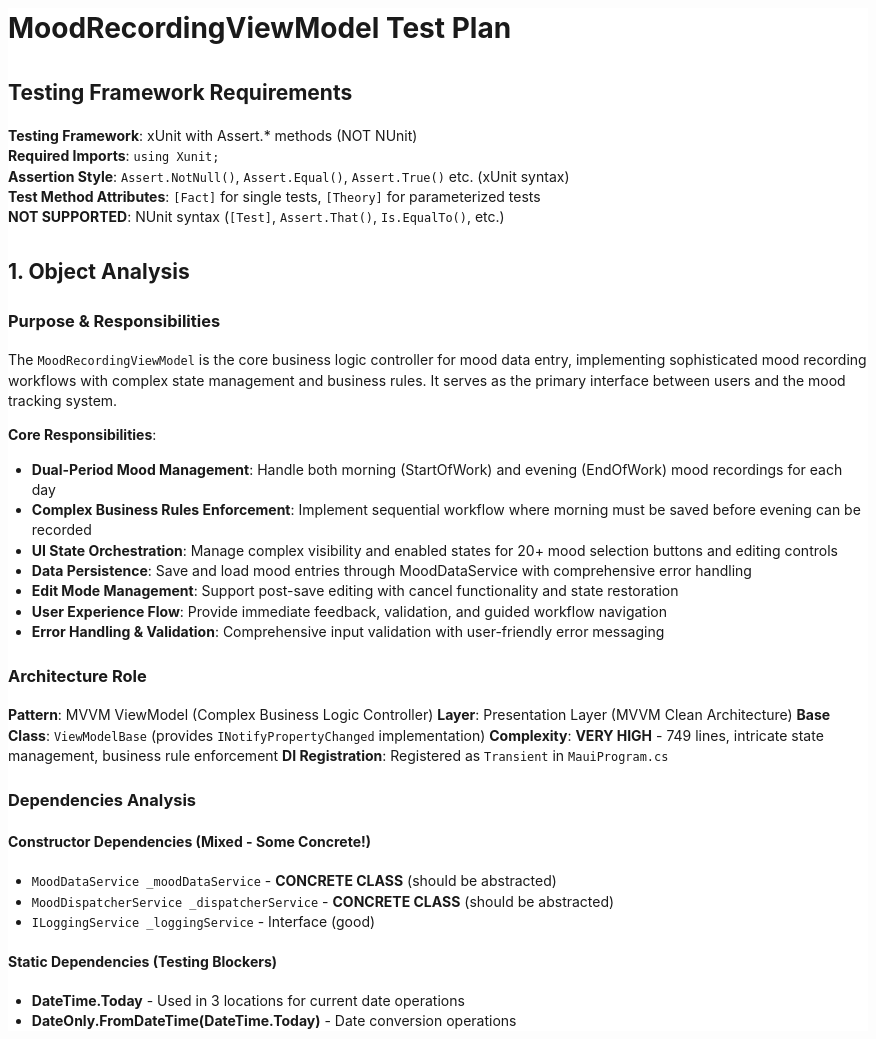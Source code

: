 # MoodRecordingViewModel Test Plan

## Testing Framework Requirements
**Testing Framework**: xUnit with Assert.* methods (NOT NUnit)  
**Required Imports**: `using Xunit;`  
**Assertion Style**: `Assert.NotNull()`, `Assert.Equal()`, `Assert.True()` etc. (xUnit syntax)  
**Test Method Attributes**: `[Fact]` for single tests, `[Theory]` for parameterized tests  
**NOT SUPPORTED**: NUnit syntax (`[Test]`, `Assert.That()`, `Is.EqualTo()`, etc.)

## 1. Object Analysis

### Purpose & Responsibilities
The `MoodRecordingViewModel` is the core business logic controller for mood data entry, implementing sophisticated mood recording workflows with complex state management and business rules. It serves as the primary interface between users and the mood tracking system.

**Core Responsibilities**:

- **Dual-Period Mood Management**: Handle both morning (StartOfWork) and evening (EndOfWork) mood recordings for each day
- **Complex Business Rules Enforcement**: Implement sequential workflow where morning must be saved before evening can be recorded
- **UI State Orchestration**: Manage complex visibility and enabled states for 20+ mood selection buttons and editing controls
- **Data Persistence**: Save and load mood entries through MoodDataService with comprehensive error handling
- **Edit Mode Management**: Support post-save editing with cancel functionality and state restoration
- **User Experience Flow**: Provide immediate feedback, validation, and guided workflow navigation
- **Error Handling & Validation**: Comprehensive input validation with user-friendly error messaging

### Architecture Role
**Pattern**: MVVM ViewModel (Complex Business Logic Controller)
**Layer**: Presentation Layer (MVVM Clean Architecture)
**Base Class**: `ViewModelBase` (provides `INotifyPropertyChanged` implementation)
**Complexity**: **VERY HIGH** - 749 lines, intricate state management, business rule enforcement
**DI Registration**: Registered as `Transient` in `MauiProgram.cs`

### Dependencies Analysis

#### Constructor Dependencies (Mixed - Some Concrete!)
- `MoodDataService _moodDataService` - **CONCRETE CLASS** (should be abstracted)
- `MoodDispatcherService _dispatcherService` - **CONCRETE CLASS** (should be abstracted)  
- `ILoggingService _loggingService` - Interface (good)

#### Static Dependencies (Testing Blockers)
- **DateTime.Today** - Used in 3 locations for current date operations
- **DateOnly.FromDateTime(DateTime.Today)** - Date conversion operations
